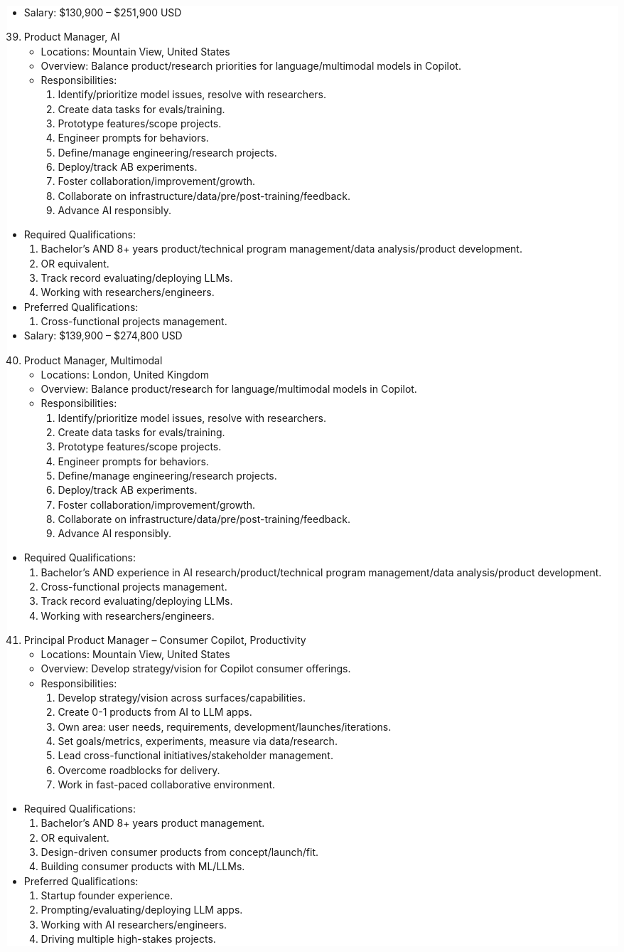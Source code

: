    - Salary: $130,900 – $251,900 USD

39. Product Manager, AI
    - Locations: Mountain View, United States
    - Overview: Balance product/research priorities for language/multimodal models in Copilot.
    - Responsibilities:
      1. Identify/prioritize model issues, resolve with researchers.
      2. Create data tasks for evals/training.
      3. Prototype features/scope projects.
      4. Engineer prompts for behaviors.
      5. Define/manage engineering/research projects.
      6. Deploy/track AB experiments.
      7. Foster collaboration/improvement/growth.
      8. Collaborate on infrastructure/data/pre/post-training/feedback.
      9. Advance AI responsibly.
   - Required Qualifications:
     1. Bachelor’s AND 8+ years product/technical program management/data analysis/product development.
     2. OR equivalent.
     3. Track record evaluating/deploying LLMs.
     4. Working with researchers/engineers.
   - Preferred Qualifications:
     1. Cross-functional projects management.
   - Salary: $139,900 – $274,800 USD

40. Product Manager, Multimodal
    - Locations: London, United Kingdom
    - Overview: Balance product/research for language/multimodal models in Copilot.
    - Responsibilities:
      1. Identify/prioritize model issues, resolve with researchers.
      2. Create data tasks for evals/training.
      3. Prototype features/scope projects.
      4. Engineer prompts for behaviors.
      5. Define/manage engineering/research projects.
      6. Deploy/track AB experiments.
      7. Foster collaboration/improvement/growth.
      8. Collaborate on infrastructure/data/pre/post-training/feedback.
      9. Advance AI responsibly.
   - Required Qualifications:
     1. Bachelor’s AND experience in AI research/product/technical program management/data analysis/product development.
     2. Cross-functional projects management.
     3. Track record evaluating/deploying LLMs.
     4. Working with researchers/engineers.

41. Principal Product Manager – Consumer Copilot, Productivity
    - Locations: Mountain View, United States
    - Overview: Develop strategy/vision for Copilot consumer offerings.
    - Responsibilities:
      1. Develop strategy/vision across surfaces/capabilities.
      2. Create 0-1 products from AI to LLM apps.
      3. Own area: user needs, requirements, development/launches/iterations.
      4. Set goals/metrics, experiments, measure via data/research.
      5. Lead cross-functional initiatives/stakeholder management.
      6. Overcome roadblocks for delivery.
      7. Work in fast-paced collaborative environment.
   - Required Qualifications:
     1. Bachelor’s AND 8+ years product management.
     2. OR equivalent.
     3. Design-driven consumer products from concept/launch/fit.
     4. Building consumer products with ML/LLMs.
   - Preferred Qualifications:
     1. Startup founder experience.
     2. Prompting/evaluating/deploying LLM apps.
     3. Working with AI researchers/engineers.
     4. Driving multiple high-stakes projects.